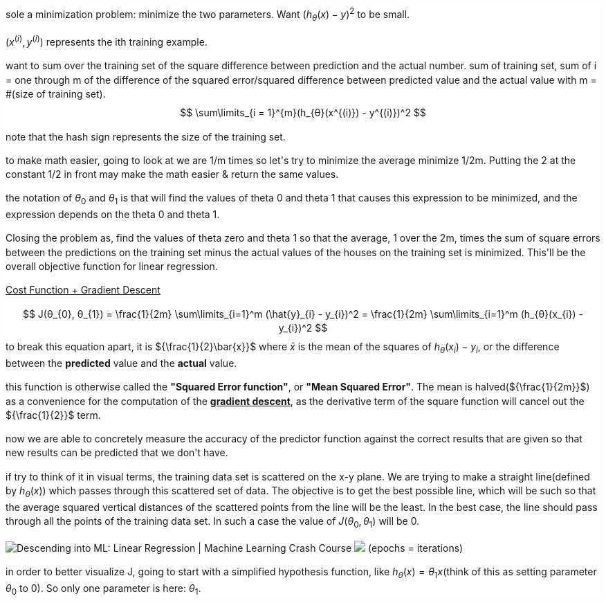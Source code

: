 sole a minimization problem: minimize the two parameters. Want ${(h_{θ}(x) - y)^2}$ to be small.

${(x^{(i)}, y^{(i)})}$ represents the ith training example.

want to sum over the training set of the square difference between prediction and the actual number. sum of training set, sum of i = one through m of the difference of the squared error/squared difference between predicted value and the actual value with m = #(size of training set).
$$
\sum\limits_{i = 1}^{m}(h_{θ}(x^{(i)}) - y^{(i)})^2
$$

note that the hash sign represents the size of the training set.

to make math easier, going to look at we are 1/m times so let's try to minimize the average minimize 1/2m.
Putting the 2 at the constant 1/2 in front may make the math easier & return the same values.

the notation of ${θ_{0}}$ and ${θ_{1}}$ is that will find the values of theta 0 and theta 1 that causes this expression to be minimized, and the expression depends on the theta 0 and theta 1.

Closing the problem as, find the values of theta zero and theta 1 so that the average, 1 over the 2m, times the sum of square errors between the predictions on the training set minus the actual values of the houses on the training set is minimized. This'll be the overall objective function for linear regression.

[Cost Function + Gradient Descent](https://towardsdatascience.com/machine-learning-fundamentals-via-linear-regression-41a5d11f5220)

$$
J(θ_{0}, θ_{1}) = \frac{1}{2m} \sum\limits_{i=1}^m (\hat{y}_{i} - y_{i})^2 = \frac{1}{2m} \sum\limits_{i=1}^m (h_{θ}(x_{i}) - y_{i})^2
$$
to break this equation apart, it is ${\frac{1}{2}\bar{x}}$ where ${\bar{x}}$ is the mean of the squares of ${h_{θ}(x_{i}) - y_{i}}$, or the difference between the **predicted** value and the **actual** value.

this function is otherwise called the **"Squared Error function"**, or **"Mean Squared Error"**. The mean is halved(${\frac{1}{2m}}$) as a convenience for the computation of the **[gradient descent](https://builtin.com/data-science/gradient-descent)**, as the derivative term of the square function will cancel out the ${\frac{1}{2}}$ term.

now we are able to concretely measure the accuracy of the predictor function against the correct results that are given so that new results can be predicted that we don't have.

if try to think of it in visual terms, the training data set is scattered on the x-y plane. We are trying to make a straight line(defined by ${h_{θ}(x)}$) which passes through this scattered set of data. The objective is to get the best possible line, which will be such so that the average squared vertical distances of the scattered points from the line will be the least. In the best case, the line should pass through all the points of the training data set. In such a case the value of ${J(θ_{0}, θ_{1})}$ will be 0.

![Descending into ML: Linear Regression | Machine Learning Crash Course](https://developers.google.com/machine-learning/crash-course/images/CricketLine.svg)
![](https://miro.medium.com/max/1200/1*PQ8tdohapfm-YHlrRIRuOA.gif)
(epochs = iterations)

in order to better visualize J, going to start with a simplified hypothesis function, like ${h_{θ}(x) = θ_{1}x}$(think of this as setting parameter ${θ_{0}}$ to 0). So only one parameter is here: ${θ_{1}}$.
